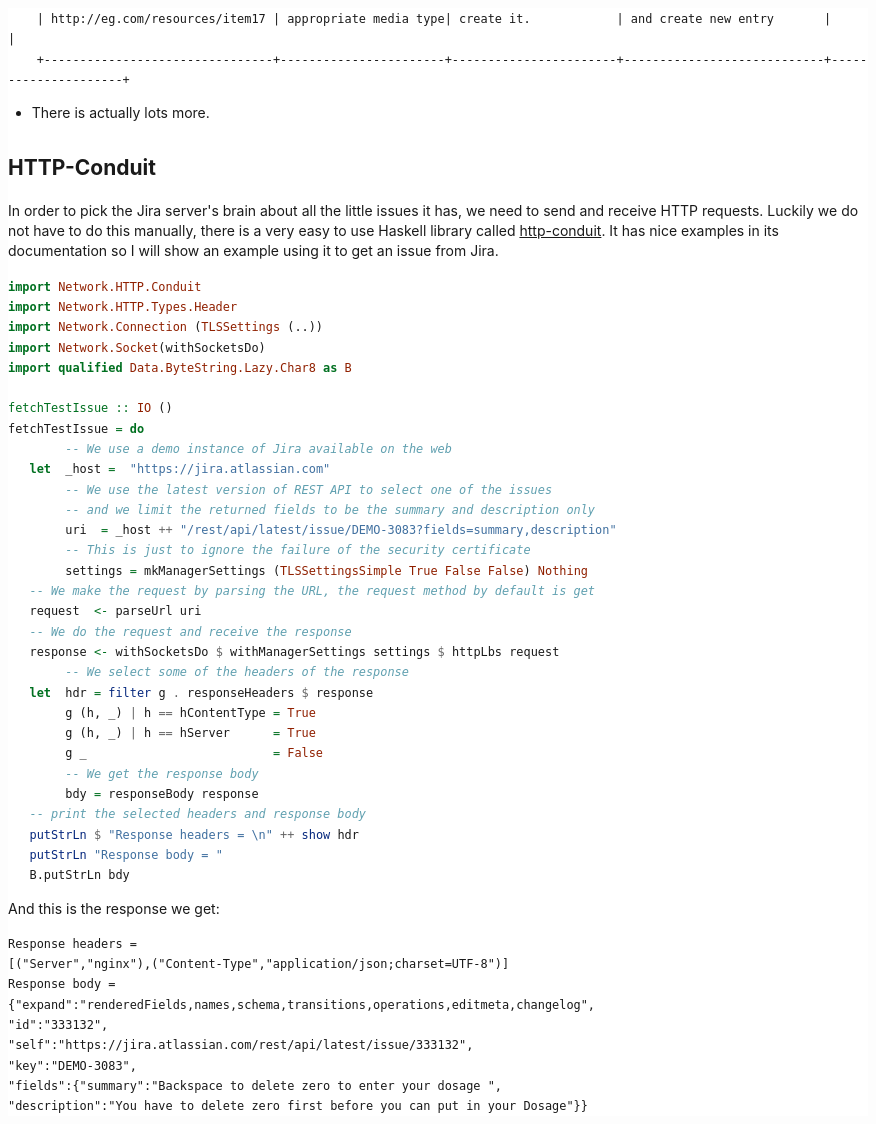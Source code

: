         | http://eg.com/resources/item17 | appropriate media type| create it.            | and create new entry       |                     |
        +--------------------------------+-----------------------+-----------------------+----------------------------+---------------------+

* There is actually lots more. 

[Jira REST APIs]: https://developer.atlassian.com/display/JIRADEV/JIRA+REST+APIs
[Roy Fielding]: http://en.wikipedia.org/wiki/Roy_Fielding
[REST_Thesis]: http://www.ics.uci.edu/~fielding/pubs/dissertation/rest_arch_style.htm
[REST APIs must be hypertext-driven]: http://roy.gbiv.com/untangled/2008/rest-apis-must-be-hypertext-driven 
[What exactly is RESTful programming?]: http://stackoverflow.com/questions/671118/what-exactly-is-restful-programming
[REST applied to web services]: http://en.wikipedia.org/wiki/Representational_State_Transfer#Applied_to_web_services
[REST constraints]: http://en.wikipedia.org/wiki/Representational_State_Transfer#Architectural_constraints

HTTP-Conduit
------------------------------------
In order to pick the Jira server's brain about all the little issues it has, we need to send and receive HTTP requests. Luckily we
do not have to do this manually, there is a very easy to use Haskell library called [http-conduit]. It has nice examples
in its documentation so I will show an example using it to get an issue from Jira.

```Haskell
import Network.HTTP.Conduit
import Network.HTTP.Types.Header
import Network.Connection (TLSSettings (..))
import Network.Socket(withSocketsDo)
import qualified Data.ByteString.Lazy.Char8 as B

fetchTestIssue :: IO ()
fetchTestIssue = do
        -- We use a demo instance of Jira available on the web
   let  _host =  "https://jira.atlassian.com"
        -- We use the latest version of REST API to select one of the issues
        -- and we limit the returned fields to be the summary and description only
        uri  = _host ++ "/rest/api/latest/issue/DEMO-3083?fields=summary,description"
        -- This is just to ignore the failure of the security certificate
        settings = mkManagerSettings (TLSSettingsSimple True False False) Nothing 
   -- We make the request by parsing the URL, the request method by default is get
   request  <- parseUrl uri
   -- We do the request and receive the response
   response <- withSocketsDo $ withManagerSettings settings $ httpLbs request
        -- We select some of the headers of the response
   let  hdr = filter g . responseHeaders $ response
        g (h, _) | h == hContentType = True
        g (h, _) | h == hServer      = True
        g _                          = False
        -- We get the response body
        bdy = responseBody response
   -- print the selected headers and response body
   putStrLn $ "Response headers = \n" ++ show hdr
   putStrLn "Response body = "
   B.putStrLn bdy 
```

And this is the response we get:

```
Response headers = 
[("Server","nginx"),("Content-Type","application/json;charset=UTF-8")]
Response body = 
{"expand":"renderedFields,names,schema,transitions,operations,editmeta,changelog",
"id":"333132",
"self":"https://jira.atlassian.com/rest/api/latest/issue/333132",
"key":"DEMO-3083",
"fields":{"summary":"Backspace to delete zero to enter your dosage ",
"description":"You have to delete zero first before you can put in your Dosage"}}
```


[Jira]: https://www.atlassian.com/software/jira
[Pandoc]: http://johnmacfarlane.net/pandoc/
[http-conduit]: https://hackage.haskell.org/package/http-conduit
[Real World Haskell]: http://book.realworldhaskell.org/
[Learn You a Haskell for Great Good!]: http://learnyouahaskell.com/
[Parsec]: http://hackage.haskell.org/package/parsec
[Jira markup]: https://jira.atlassian.com/secure/WikiRendererHelpAction.jspa?section=all
[Structure]: http://almworks.com/structure/overview.html
[Pandoc AST]: http://hackage.haskell.org/package/pandoc-types-1.12.3.3/docs/Text-Pandoc-Definition.html
[aeson]: http://hackage.haskell.org/package/aeson
[YAML]: http://hackage.haskell.org/package/yaml-0.8.8.2
[Parsec wiki]: http://www.haskell.org/haskellwiki/Parsec